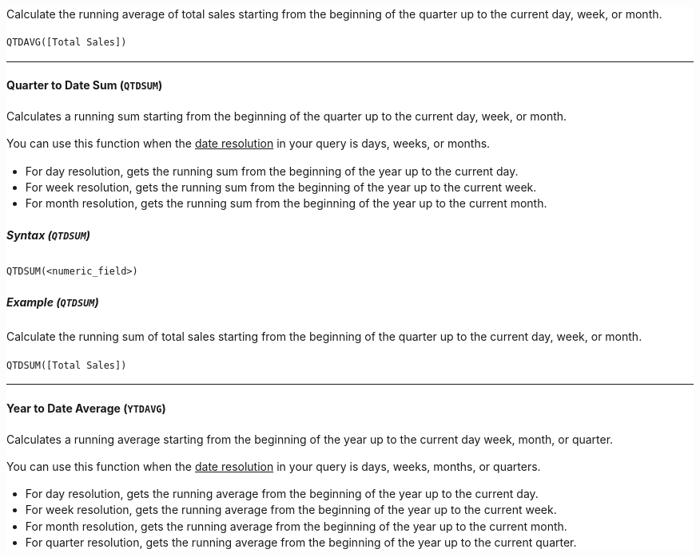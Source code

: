 Calculate the running average of total sales starting from the beginning of the quarter up to the current day, week, or month.

```
QTDAVG([Total Sales])

```

---

#### Quarter to Date Sum (`QTDSUM`)

Calculates a running sum starting from the beginning of the quarter up to the current day, week, or month.

You can use this function when the [date resolution](#date-resolution) in your query is days, weeks, or months.

- For day resolution, gets the running sum from the beginning of the year up to the current day.
- For week resolution, gets the running sum from the beginning of the year up to the current week.
- For month resolution, gets the running sum from the beginning of the year up to the current month.

##### Syntax (`QTDSUM`)

```
QTDSUM(<numeric_field>)

```

##### Example (`QTDSUM`)

Calculate the running sum of total sales starting from the beginning of the quarter up to the current day, week, or month.

```
QTDSUM([Total Sales])

```

---

#### Year to Date Average (`YTDAVG`)

Calculates a running average starting from the beginning of the year up to the current day week, month, or quarter.

You can use this function when the [date resolution](#date-resolution) in your query is days, weeks, months, or quarters.

- For day resolution, gets the running average from the beginning of the year up to the current day.
- For week resolution, gets the running average from the beginning of the year up to the current week.
- For month resolution, gets the running average from the beginning of the year up to the current month.
- For quarter resolution, gets the running average from the beginning of the year up to the current quarter.
